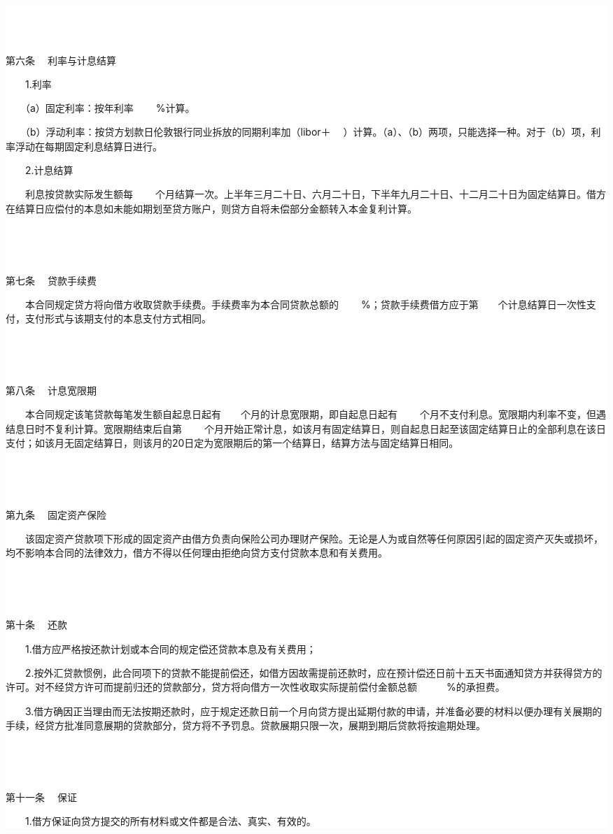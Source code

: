 　　

　　

第六条
　利率与计息结算

　　1.利率

　　（a）固定利率：按年利率　　 %计算。

　　（b）浮动利率：按贷方划款日伦敦银行同业拆放的同期利率加（libor＋　 ）计算。（a）、（b）两项，只能选择一种。对于（b）项，利率浮动在每期固定利息结算日进行。

　　2.计息结算

　　利息按贷款实际发生额每　　 个月结算一次。上半年三月二十日、六月二十日，下半年九月二十日、十二月二十日为固定结算日。借方在结算日应偿付的本息如未能如期划至贷方账户，则贷方自将未偿部分金额转入本金复利计算。

　　

　　

第七条
　贷款手续费

　　本合同规定贷方将向借方收取贷款手续费。手续费率为本合同贷款总额的　　 %；贷款手续费借方应于第　　个计息结算日一次性支付，支付形式与该期支付的本息支付方式相同。

　　

　　

第八条
　计息宽限期

　　本合同规定该笔贷款每笔发生额自起息日起有　　个月的计息宽限期，即自起息日起有　　 个月不支付利息。宽限期内利率不变，但遇结息日时不复利计算。宽限期结束后自第　　 个月开始正常计息，如该月有固定结算日，则自起息日起至该固定结算日止的全部利息在该日支付；如该月无固定结算日，则该月的20日定为宽限期后的第一个结算日，结算方法与固定结算日相同。

　　

　　

第九条
　固定资产保险

　　该固定资产贷款项下形成的固定资产由借方负责向保险公司办理财产保险。无论是人为或自然等任何原因引起的固定资产灭失或损坏，均不影响本合同的法律效力，借方不得以任何理由拒绝向贷方支付贷款本息和有关费用。

　　

　　

第十条
　还款

　　1.借方应严格按还款计划或本合同的规定偿还贷款本息及有关费用；

　　2.按外汇贷款惯例，此合同项下的贷款不能提前偿还，如借方因故需提前还款时，应在预计偿还日前十五天书面通知贷方并获得贷方的许可。对不经贷方许可而提前归还的贷款部分，贷方将向借方一次性收取实际提前偿付金额总额　　　%的承担费。

　　3.借方确因正当理由而无法按期还款时，应于规定还款日前一个月向贷方提出延期付款的申请，并准备必要的材料以便办理有关展期的手续，经贷方批准同意展期的贷款部分，贷方将不予罚息。贷款展期只限一次，展期到期后贷款将按逾期处理。

　　

　　

第十一条
　保证

　　1.借方保证向贷方提交的所有材料或文件都是合法、真实、有效的。

